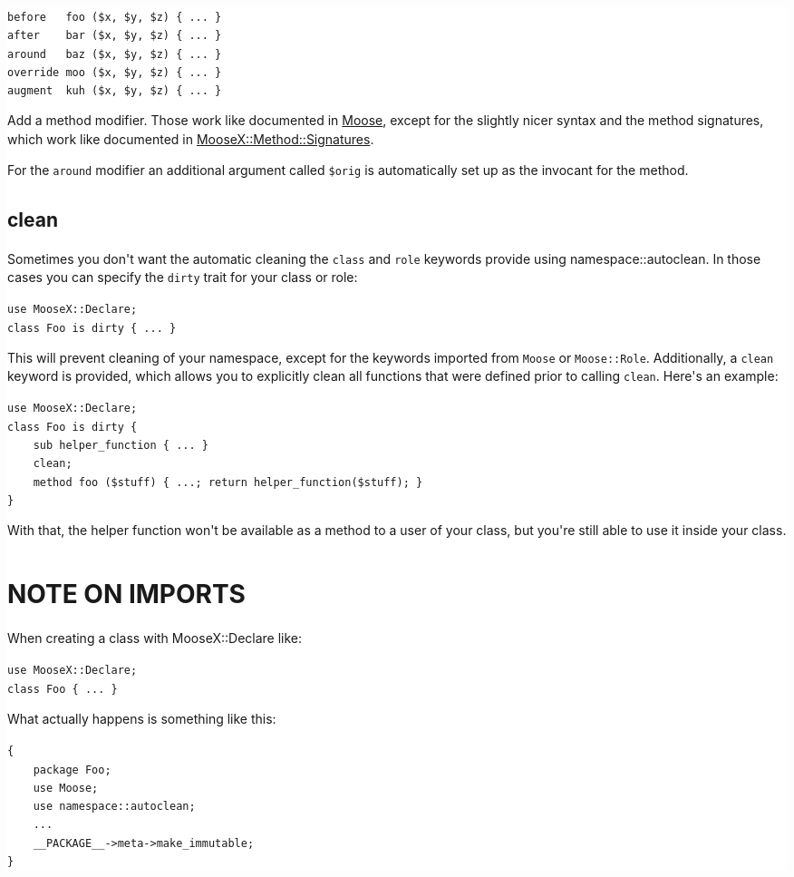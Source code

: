     before   foo ($x, $y, $z) { ... }
    after    bar ($x, $y, $z) { ... }
    around   baz ($x, $y, $z) { ... }
    override moo ($x, $y, $z) { ... }
    augment  kuh ($x, $y, $z) { ... }

Add a method modifier. Those work like documented in [Moose](http://search.cpan.org/perldoc?Moose), except for
the slightly nicer syntax and the method signatures, which work like documented
in [MooseX::Method::Signatures](http://search.cpan.org/perldoc?MooseX::Method::Signatures).

For the `around` modifier an additional argument called `$orig` is
automatically set up as the invocant for the method.

## clean

Sometimes you don't want the automatic cleaning the `class` and `role`
keywords provide using namespace::autoclean. In those cases you can specify the
`dirty` trait for your class or role:

    use MooseX::Declare;
    class Foo is dirty { ... }

This will prevent cleaning of your namespace, except for the keywords imported
from `Moose` or `Moose::Role`. Additionally, a `clean` keyword is provided,
which allows you to explicitly clean all functions that were defined prior to
calling `clean`. Here's an example:

    use MooseX::Declare;
    class Foo is dirty {
        sub helper_function { ... }
        clean;
        method foo ($stuff) { ...; return helper_function($stuff); }
    }

With that, the helper function won't be available as a method to a user of your
class, but you're still able to use it inside your class.

# NOTE ON IMPORTS

When creating a class with MooseX::Declare like:

    use MooseX::Declare;
    class Foo { ... }

What actually happens is something like this:

    {
        package Foo;
        use Moose;
        use namespace::autoclean;
        ...
        __PACKAGE__->meta->make_immutable;
    }
